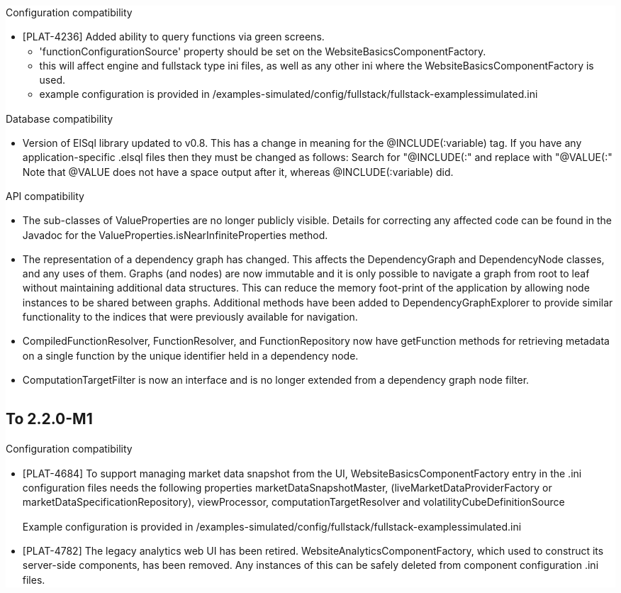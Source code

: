 Configuration compatibility
- [PLAT-4236] Added ability to query functions via green screens.
  - 'functionConfigurationSource' property should be set on the WebsiteBasicsComponentFactory.
  - this will affect engine and fullstack type ini files, as well as any other ini where the WebsiteBasicsComponentFactory is used.
  - example configuration is provided in /examples-simulated/config/fullstack/fullstack-examplessimulated.ini


Database compatibility
- Version of ElSql library updated to v0.8.
This has a change in meaning for the @INCLUDE(:variable) tag.
If you have any application-specific .elsql files then they must be changed as follows:
Search for "@INCLUDE(:" and replace with "@VALUE(:"
Note that @VALUE does not have a space output after it, whereas @INCLUDE(:variable) did.


API compatibility
- The sub-classes of ValueProperties are no longer publicly visible. Details for correcting any affected code can be
  found in the Javadoc for the ValueProperties.isNearInfiniteProperties method.

- The representation of a dependency graph has changed. This affects the DependencyGraph and DependencyNode classes,
  and any uses of them. Graphs (and nodes) are now immutable and it is only possible to navigate a graph from root to
  leaf without maintaining additional data structures. This can reduce the memory foot-print of the application by
  allowing node instances to be shared between graphs. Additional methods have been added to DependencyGraphExplorer
  to provide similar functionality to the indices that were previously available for navigation.

- CompiledFunctionResolver, FunctionResolver, and FunctionRepository now have getFunction methods for retrieving
  metadata on a single function by the unique identifier held in a dependency node.

- ComputationTargetFilter is now an interface and is no longer extended from a dependency graph node filter.


To 2.2.0-M1
-----------

Configuration compatibility
- [PLAT-4684] To support managing market data snapshot from the UI, WebsiteBasicsComponentFactory entry in the .ini configuration files needs the following properties
  marketDataSnapshotMaster, 
  (liveMarketDataProviderFactory or marketDataSpecificationRepository), 
  viewProcessor,
  computationTargetResolver and
  volatilityCubeDefinitionSource
  
  Example configuration is provided in /examples-simulated/config/fullstack/fullstack-examplessimulated.ini

- [PLAT-4782] The legacy analytics web UI has been retired. WebsiteAnalyticsComponentFactory, which used to construct
  its server-side components, has been removed. Any instances of this can be safely deleted from component
  configuration .ini files.
  